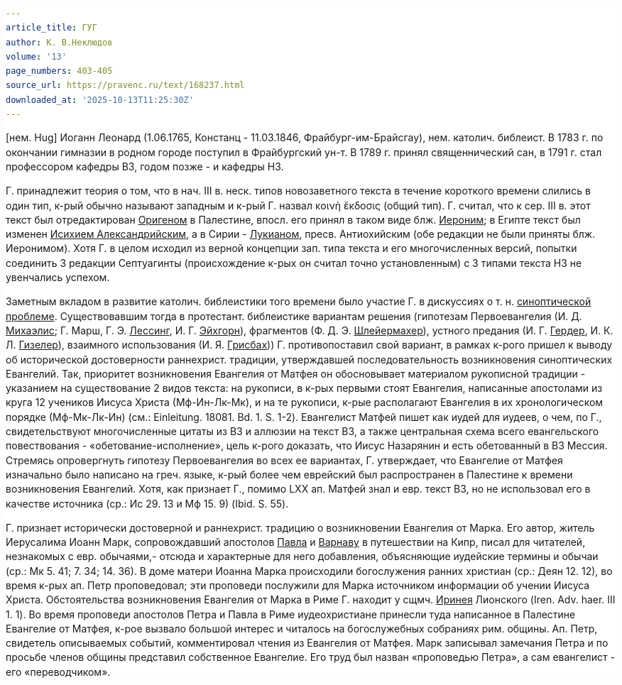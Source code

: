 ```yaml
---
article_title: ГУГ
author: К. В.Неклюдов
volume: '13'
page_numbers: 403-405
source_url: https://pravenc.ru/text/168237.html
downloaded_at: '2025-10-13T11:25:30Z'
---
```


[нем. Hug] Иоганн Леонард (1.06.1765, Констанц - 11.03.1846, Фрайбург-им-Брайсгау), нем. католич. библеист. В 1783 г. по окончании гимназии в родном городе поступил в Фрайбургский ун-т. В 1789 г. принял священнический сан, в 1791 г. стал профессором кафедры ВЗ, годом позже - и кафедры НЗ.

Г. принадлежит теория о том, что в нач. III в. неск. типов новозаветного текста в течение короткого времени слились в один тип, к-рый обычно называют западным и к-рый Г. назвал κοινὴ ἔκδοσις (общий тип). Г. считал, что к сер. III в. этот текст был отредактирован [Оригеном](https://pravenc.ru/text/Оригеном.html) в Палестине, впосл. его принял в таком виде блж. [Иероним](https://pravenc.ru/text/Иероним.html); в Египте текст был изменен [Исихием Александрийским](<https://pravenc.ru/text/Исихием Александрийским.html>), а в Сирии - [Лукианом](https://pravenc.ru/text/Лукианом.html), пресв. Антиохийским (обе редакции не были приняты блж. Иеронимом). Хотя Г. в целом исходил из верной концепции зап. типа текста и его многочисленных версий, попытки соединить 3 редакции Септуагинты (происхождение к-рых он считал точно установленным) с 3 типами текста НЗ не увенчались успехом.

Заметным вкладом в развитие католич. библеистики того времени было участие Г. в дискуссиях о т. н. [синоптической проблеме](<https://pravenc.ru/text/синоптической проблеме.html>). Существовавшим тогда в протестант. библеистике вариантам решения (гипотезам Первоевангелия (И. Д. [Михаэлис](https://pravenc.ru/text/Михаэлис.html); Г. Марш, Г. Э. [Лессинг](https://pravenc.ru/text/Лессинг.html), И. Г. [Эйхгорн](https://pravenc.ru/text/Эйхгорн.html)), фрагментов (Ф. Д. Э. [Шлейермахер](https://pravenc.ru/text/Шлейермахер.html)), устного предания (И. Г. [Гердер](https://pravenc.ru/text/Гердер.html), И. К. Л. [Гизелер](https://pravenc.ru/text/Гизелер.html)), взаимного использования (И. Я. [Грисбах](https://pravenc.ru/text/Грисбах.html))) Г. противопоставил свой вариант, в рамках к-рого пришел к выводу об исторической достоверности раннехрист. традиции, утверждавшей последовательность возникновения синоптических Евангелий. Так, приоритет возникновения Евангелия от Матфея он обосновывает материалом рукописной традиции - указанием на существование 2 видов текста: на рукописи, в к-рых первыми стоят Евангелия, написанные апостолами из круга 12 учеников Иисуса Христа (Мф-Ин-Лк-Мк), и на те рукописи, к-рые располагают Евангелия в их хронологическом порядке (Мф-Мк-Лк-Ин) (см.: Einleitung. 18081. Bd. 1. S. 1-2). Евангелист Матфей пишет как иудей для иудеев, о чем, по Г., свидетельствуют многочисленные цитаты из ВЗ и аллюзии на текст ВЗ, а также центральная схема всего евангельского повествования - «обетование-исполнение», цель к-рого доказать, что Иисус Назарянин и есть обетованный в ВЗ Мессия. Стремясь опровергнуть гипотезу Первоевангелия во всех ее вариантах, Г. утверждает, что Евангелие от Матфея изначально было написано на греч. языке, к-рый более чем еврейский был распространен в Палестине к времени возникновения Евангелий. Хотя, как признает Г., помимо LXX ап. Матфей знал и евр. текст ВЗ, но не использовал его в качестве источника (ср.: Ис 29. 13 и Мф 15. 9) (Ibid. S. 55).

Г. признает исторически достоверной и раннехрист. традицию о возникновении Евангелия от Марка. Его автор, житель Иерусалима Иоанн Марк, сопровождавший апостолов [Павла](https://pravenc.ru/text/Павла.html) и [Варнаву](https://pravenc.ru/text/Варнаву.html) в путешествии на Кипр, писал для читателей, незнакомых с евр. обычаями,- отсюда и характерные для него добавления, объясняющие иудейские термины и обычаи (ср.: Мк 5. 41; 7. 34; 14. 36). В доме матери Иоанна Марка происходили богослужения ранних христиан (ср.: Деян 12. 12), во время к-рых ап. Петр проповедовал; эти проповеди послужили для Марка источником информации об учении Иисуса Христа. Обстоятельства возникновения Евангелия от Марка в Риме Г. находит у сщмч. [Иринея](https://pravenc.ru/text/Ириней.html) Лионского (Iren. Adv. haer. III 1. 1). Во время проповеди апостолов Петра и Павла в Риме иудеохристиане принесли туда написанное в Палестине Евангелие от Матфея, к-рое вызвало большой интерес и читалось на богослужебных собраниях рим. общины. Ап. Петр, свидетель описываемых событий, комментировал чтения из Евангелия от Матфея. Марк записывал замечания Петра и по просьбе членов общины представил собственное Евангелие. Его труд был назван «проповедью Петра», а сам евангелист - его «переводчиком».
